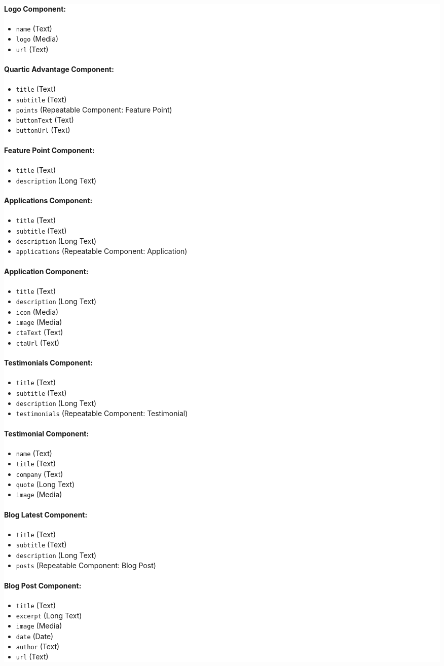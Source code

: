 #### **Logo Component:**
- `name` (Text)
- `logo` (Media)
- `url` (Text)

#### **Quartic Advantage Component:**
- `title` (Text)
- `subtitle` (Text)
- `points` (Repeatable Component: Feature Point)
- `buttonText` (Text)
- `buttonUrl` (Text)

#### **Feature Point Component:**
- `title` (Text)
- `description` (Long Text)

#### **Applications Component:**
- `title` (Text)
- `subtitle` (Text)
- `description` (Long Text)
- `applications` (Repeatable Component: Application)

#### **Application Component:**
- `title` (Text)
- `description` (Long Text)
- `icon` (Media)
- `image` (Media)
- `ctaText` (Text)
- `ctaUrl` (Text)

#### **Testimonials Component:**
- `title` (Text)
- `subtitle` (Text)
- `description` (Long Text)
- `testimonials` (Repeatable Component: Testimonial)

#### **Testimonial Component:**
- `name` (Text)
- `title` (Text)
- `company` (Text)
- `quote` (Long Text)
- `image` (Media)

#### **Blog Latest Component:**
- `title` (Text)
- `subtitle` (Text)
- `description` (Long Text)
- `posts` (Repeatable Component: Blog Post)

#### **Blog Post Component:**
- `title` (Text)
- `excerpt` (Long Text)
- `image` (Media)
- `date` (Date)
- `author` (Text)
- `url` (Text)
